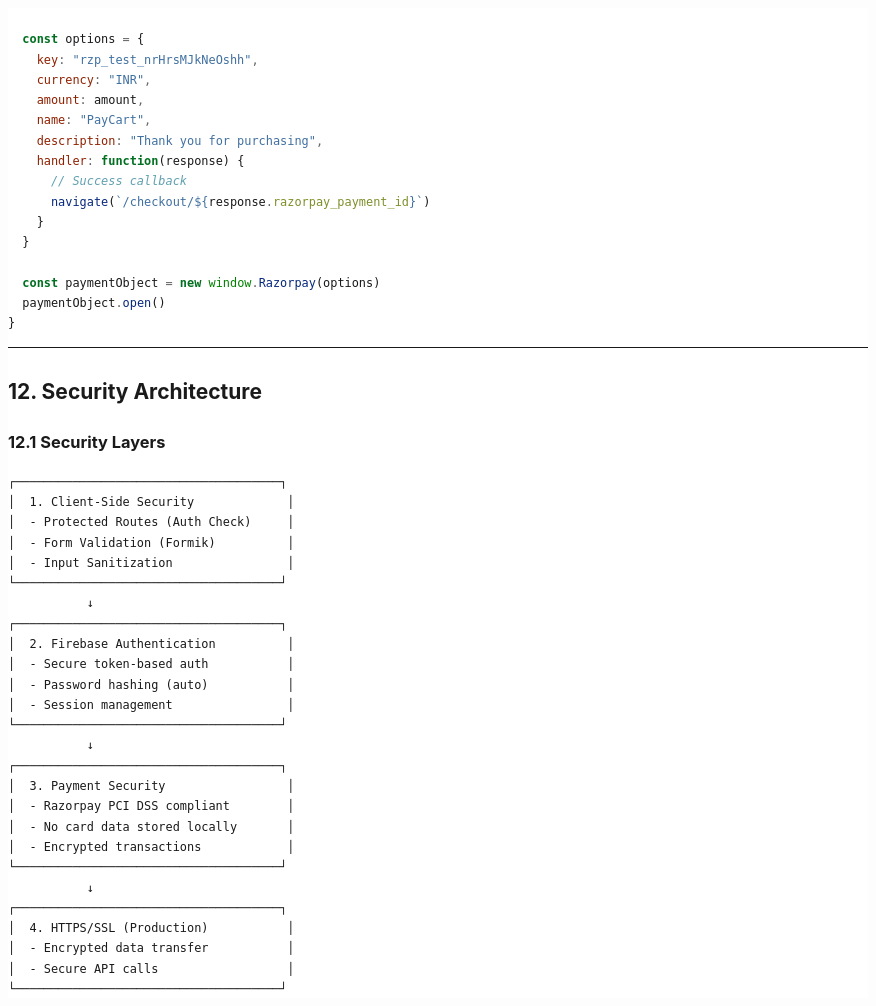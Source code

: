 ```javascript
  
  const options = {
    key: "rzp_test_nrHrsMJkNeOshh",
    currency: "INR",
    amount: amount,
    name: "PayCart",
    description: "Thank you for purchasing",
    handler: function(response) {
      // Success callback
      navigate(`/checkout/${response.razorpay_payment_id}`)
    }
  }
  
  const paymentObject = new window.Razorpay(options)
  paymentObject.open()
}
```

---

## 12. Security Architecture

### 12.1 Security Layers

```
┌─────────────────────────────────────┐
│  1. Client-Side Security             │
│  - Protected Routes (Auth Check)     │
│  - Form Validation (Formik)          │
│  - Input Sanitization                │
└─────────────────────────────────────┘
           ↓
┌─────────────────────────────────────┐
│  2. Firebase Authentication          │
│  - Secure token-based auth           │
│  - Password hashing (auto)           │
│  - Session management                │
└─────────────────────────────────────┘
           ↓
┌─────────────────────────────────────┐
│  3. Payment Security                 │
│  - Razorpay PCI DSS compliant        │
│  - No card data stored locally       │
│  - Encrypted transactions            │
└─────────────────────────────────────┘
           ↓
┌─────────────────────────────────────┐
│  4. HTTPS/SSL (Production)           │
│  - Encrypted data transfer           │
│  - Secure API calls                  │
└─────────────────────────────────────┘
```
